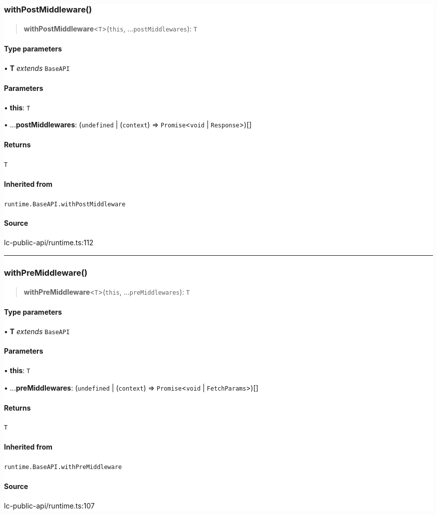 ### withPostMiddleware()

> **withPostMiddleware**\<`T`\>(`this`, ...`postMiddlewares`): `T`

#### Type parameters

• **T** *extends* `BaseAPI`

#### Parameters

• **this**: `T`

• ...**postMiddlewares**: (`undefined` \| (`context`) => `Promise`\<`void` \| `Response`\>)[]

#### Returns

`T`

#### Inherited from

`runtime.BaseAPI.withPostMiddleware`

#### Source

lc-public-api/runtime.ts:112

***

### withPreMiddleware()

> **withPreMiddleware**\<`T`\>(`this`, ...`preMiddlewares`): `T`

#### Type parameters

• **T** *extends* `BaseAPI`

#### Parameters

• **this**: `T`

• ...**preMiddlewares**: (`undefined` \| (`context`) => `Promise`\<`void` \| `FetchParams`\>)[]

#### Returns

`T`

#### Inherited from

`runtime.BaseAPI.withPreMiddleware`

#### Source

lc-public-api/runtime.ts:107

